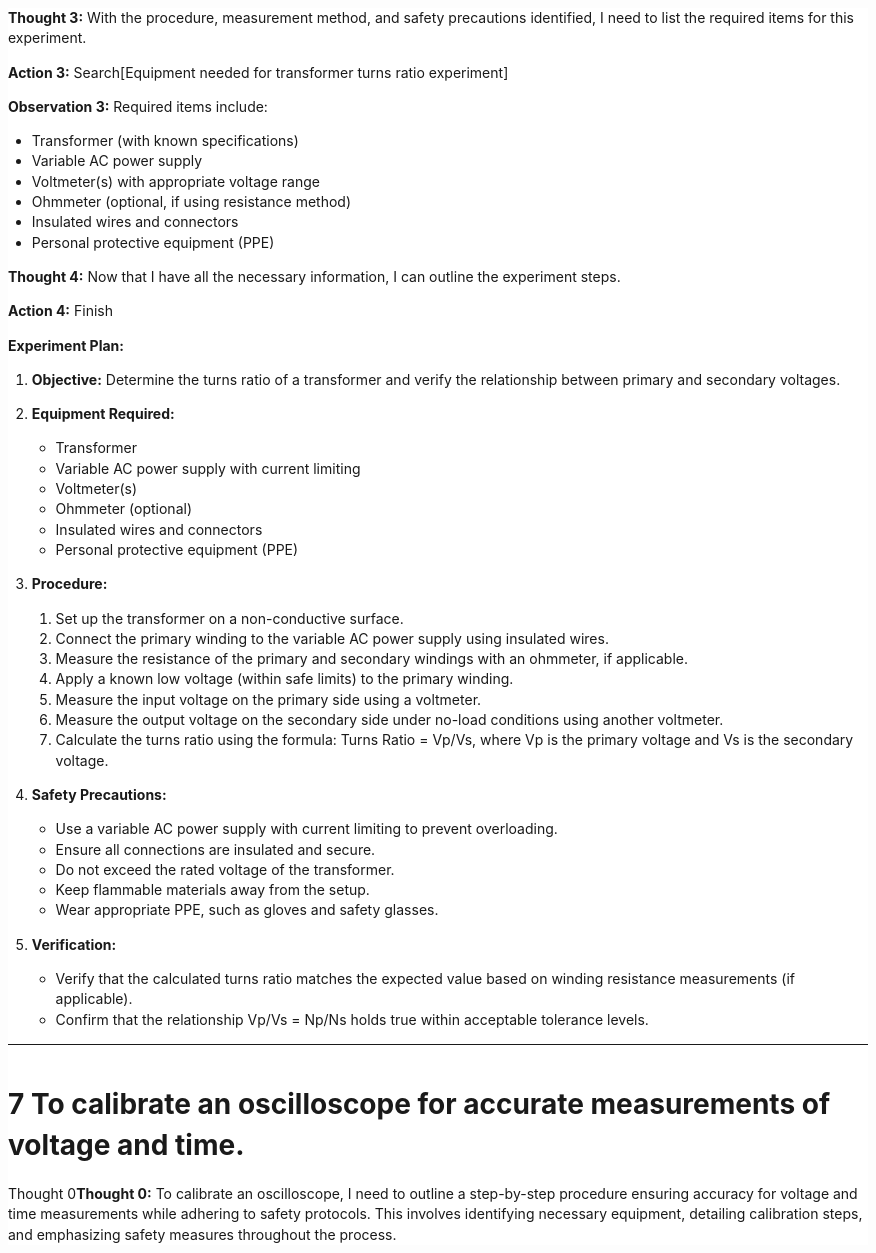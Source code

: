 **Thought 3:** With the procedure, measurement method, and safety precautions identified, I need to list the required items for this experiment.

**Action 3:** Search[Equipment needed for transformer turns ratio experiment]



**Observation 3:** Required items include:
- Transformer (with known specifications)
- Variable AC power supply
- Voltmeter(s) with appropriate voltage range
- Ohmmeter (optional, if using resistance method)
- Insulated wires and connectors
- Personal protective equipment (PPE)

**Thought 4:** Now that I have all the necessary information, I can outline the experiment steps.

**Action 4:** Finish



**Experiment Plan:**

1. **Objective:** Determine the turns ratio of a transformer and verify the relationship between primary and secondary voltages.

2. **Equipment Required:**
   - Transformer
   - Variable AC power supply with current limiting
   - Voltmeter(s)
   - Ohmmeter (optional)
   - Insulated wires and connectors
   - Personal protective equipment (PPE)

3. **Procedure:**
   1. Set up the transformer on a non-conductive surface.
   2. Connect the primary winding to the variable AC power supply using insulated wires.
   3. Measure the resistance of the primary and secondary windings with an ohmmeter, if applicable.
   4. Apply a known low voltage (within safe limits) to the primary winding.
   5. Measure the input voltage on the primary side using a voltmeter.
   6. Measure the output voltage on the secondary side under no-load conditions using another voltmeter.
   7. Calculate the turns ratio using the formula: Turns Ratio = Vp/Vs, where Vp is the primary voltage and Vs is the secondary voltage.

4. **Safety Precautions:**
   - Use a variable AC power supply with current limiting to prevent overloading.
   - Ensure all connections are insulated and secure.
   - Do not exceed the rated voltage of the transformer.
   - Keep flammable materials away from the setup.
   - Wear appropriate PPE, such as gloves and safety glasses.

5. **Verification:**
   - Verify that the calculated turns ratio matches the expected value based on winding resistance measurements (if applicable).
   - Confirm that the relationship Vp/Vs = Np/Ns holds true within acceptable tolerance levels.
---
# 7 To calibrate an oscilloscope for accurate measurements of voltage and time.
Thought 0**Thought 0:** To calibrate an oscilloscope, I need to outline a step-by-step procedure ensuring accuracy for voltage and time measurements while adhering to safety protocols. This involves identifying necessary equipment, detailing calibration steps, and emphasizing safety measures throughout the process.
